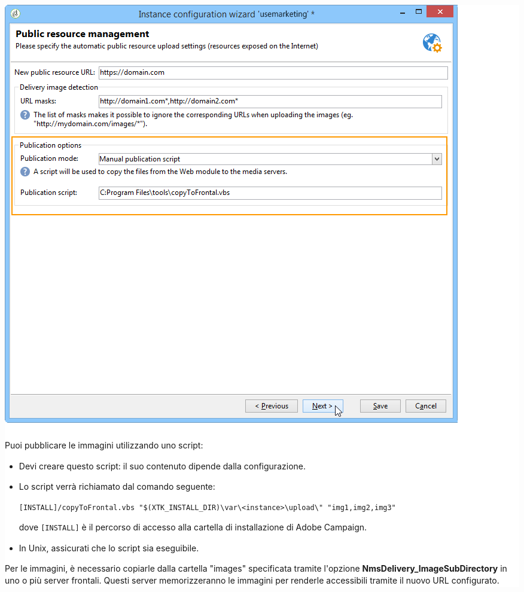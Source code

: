   ![](assets/s_ncs_install_images_upload_c.png)

  Puoi pubblicare le immagini utilizzando uno script:

   * Devi creare questo script: il suo contenuto dipende dalla configurazione.
   * Lo script verrà richiamato dal comando seguente:

     ```
     [INSTALL]/copyToFrontal.vbs "$(XTK_INSTALL_DIR)\var\<instance>\upload\" "img1,img2,img3"
     ```

     dove `[INSTALL]` è il percorso di accesso alla cartella di installazione di Adobe Campaign.

   * In Unix, assicurati che lo script sia eseguibile.

Per le immagini, è necessario copiarle dalla cartella &quot;images&quot; specificata tramite l&#39;opzione **NmsDelivery_ImageSubDirectory** in uno o più server frontali. Questi server memorizzeranno le immagini per renderle accessibili tramite il nuovo URL configurato.
